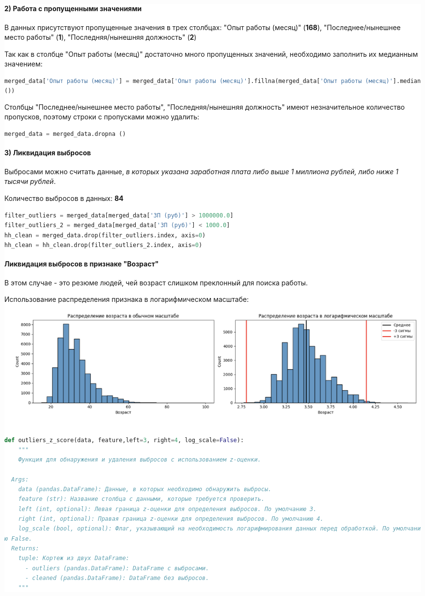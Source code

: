 #### 2) Работа с пропущенными значениями 

В данных присутствуют пропущенные значения в трех столбцах: "Опыт работы (месяц)" (**168**), "Последнее/нынешнее место работы" (**1**), "Последняя/нынешняя должность" (**2**)

Так как в столбце "Опыт работы (месяц)" достаточно много пропущенных значений, необходимо заполнить их медианным значением: 

```python
merged_data['Опыт работы (месяц)'] = merged_data['Опыт работы (месяц)'].fillna(merged_data['Опыт работы (месяц)'].median())
```
Столбцы "Последнее/нынешнее место работы", "Последняя/нынешняя должность" имеют незначительное количество пропусков, поэтому строки с пропусками можно удалить: 

```python
merged_data = merged_data.dropna ()
```
#### 3) Ликвидация выбросов 

Выбросами можно считать данные, *в которых указана заработная плата либо выше 1 миллиона рублей, либо ниже 1 тысячи рублей*.

Количество выбросов в данных: **84**

```python
filter_outliers = merged_data[merged_data['ЗП (руб)'] > 1000000.0] 
filter_outliers_2 = merged_data[merged_data['ЗП (руб)'] < 1000.0]
hh_clean = merged_data.drop(filter_outliers.index, axis=0) 
hh_clean = hh_clean.drop(filter_outliers_2.index, axis=0) 
```
#### Ликвидация выбросов в признаке "Возраст"

В этом случае - это резюме людей, чей возраст слишком преклонный для поиска работы.

Использование распределения признака в логарифмическом масштабе: 

![log](img/log.png)

```python
def outliers_z_score(data, feature,left=3, right=4, log_scale=False):
    """
    Функция для обнаружения и удаления выбросов с использованием z-оценки.

  Args:
    data (pandas.DataFrame): Данные, в которых необходимо обнаружить выбросы.
    feature (str): Название столбца с данными, которые требуется проверить.
    left (int, optional): Левая граница z-оценки для определения выбросов. По умолчанию 3.
    right (int, optional): Правая граница z-оценки для определения выбросов. По умолчанию 4.
    log_scale (bool, optional): Флаг, указывающий на необходимость логарифмирования данных перед обработкой. По умолчанию False.
  Returns:
    tuple: Кортеж из двух DataFrame:
      - outliers (pandas.DataFrame): DataFrame с выбросами.
      - cleaned (pandas.DataFrame): DataFrame без выбросов.
    """
```